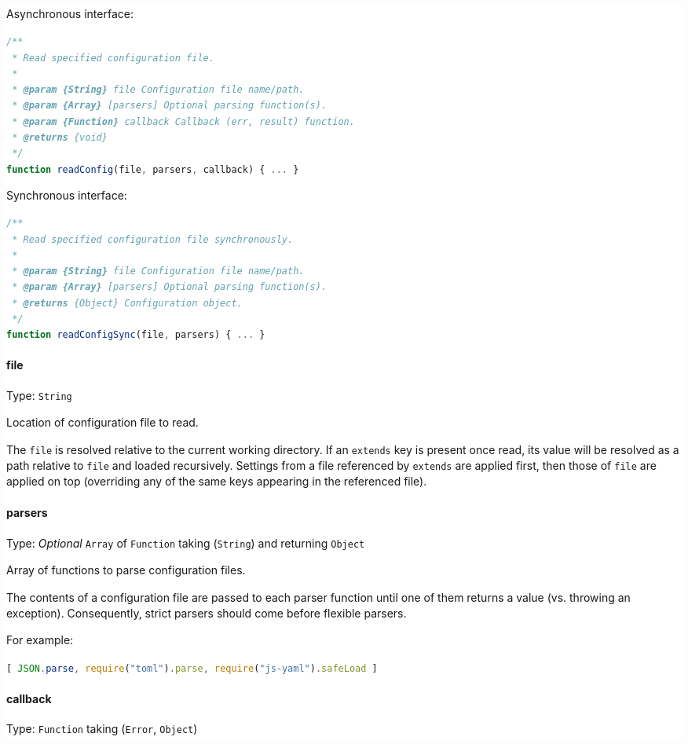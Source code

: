 Asynchronous interface:

```js
/**
 * Read specified configuration file.
 *
 * @param {String} file Configuration file name/path.
 * @param {Array} [parsers] Optional parsing function(s).
 * @param {Function} callback Callback (err, result) function.
 * @returns {void}
 */
function readConfig(file, parsers, callback) { ... }
```

Synchronous interface:

```js
/**
 * Read specified configuration file synchronously.
 *
 * @param {String} file Configuration file name/path.
 * @param {Array} [parsers] Optional parsing function(s).
 * @returns {Object} Configuration object.
 */
function readConfigSync(file, parsers) { ... }
```

#### file

Type: `String`

Location of configuration file to read.

The `file` is resolved relative to the current working directory. If an `extends`
key is present once read, its value will be resolved as a path relative to `file`
and loaded recursively. Settings from a file referenced by `extends` are applied
first, then those of `file` are applied on top (overriding any of the same keys
appearing in the referenced file).

#### parsers

Type: *Optional* `Array` of `Function` taking (`String`) and returning `Object`

Array of functions to parse configuration files.

The contents of a configuration file are passed to each parser function until one
of them returns a value (vs. throwing an exception). Consequently, strict parsers
should come before flexible parsers.

For example:

```js
[ JSON.parse, require("toml").parse, require("js-yaml").safeLoad ]
```

#### callback

Type: `Function` taking (`Error`, `Object`)


[npm-image]: https://img.shields.io/npm/v/markdownlint.svg
[npm-url]: https://www.npmjs.com/package/markdownlint
[ci-image]: https://github.com/DavidAnson/markdownlint/workflows/CI/badge.svg?branch=master
[ci-url]: https://github.com/DavidAnson/markdownlint/actions?query=branch%3Amaster
[license-image]: https://img.shields.io/npm/l/markdownlint.svg
[license-url]: https://opensource.org/licenses/MIT